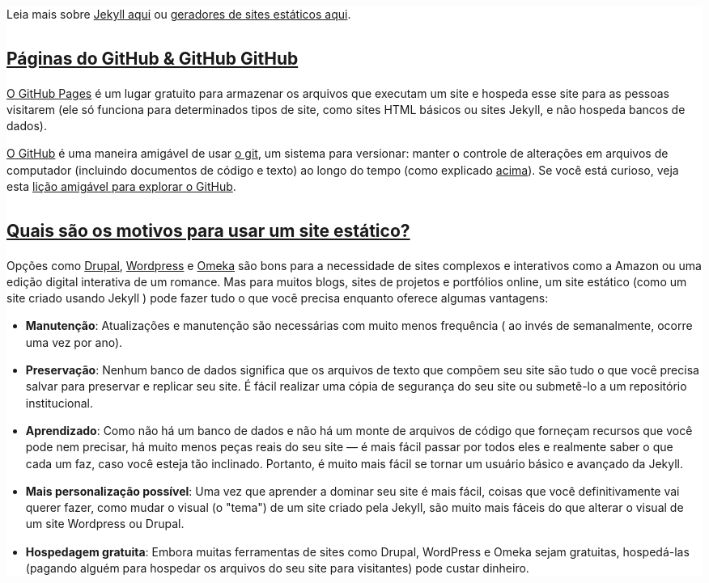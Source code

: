   

Leia mais sobre [Jekyll aqui](https://jekyllrb.com/docs/home/) ou [geradores de sites estáticos aqui](https://www.treinaweb.com.br/blog/geradores-de-sites-blogs-estaticos-o-que-sao-e-por-que-usa-los).

  

## [Páginas do GitHub & GitHub GitHub](https://programminghistorian.org/en/lessons/building-static-sites-with-jekyll-github-pages#github--github-pages-)

[O GitHub Pages](https://pages.github.com/) é um lugar gratuito para armazenar os arquivos que executam um site e hospeda esse site para as pessoas visitarem (ele só funciona para determinados tipos de site, como sites HTML básicos ou sites Jekyll, e não hospeda bancos de dados).

  

[O GitHub](https://github.com/) é uma maneira amigável de usar [o git](https://git-scm.com/documentation), um sistema para versionar: manter o controle de alterações em arquivos de computador (incluindo documentos de código e texto) ao longo do tempo (como explicado [acima](https://programminghistorian.org/en/lessons/building-static-sites-with-jekyll-github-pages#section0-1)). Se você está curioso, veja esta [lição amigável para explorar o GitHub](https://guides.github.com/activities/hello-world/).

  

## [Quais são os motivos para usar um site estático?](https://programminghistorian.org/en/lessons/building-static-sites-with-jekyll-github-pages#what-are-the-reasons-for-using-a-static-website-)

Opções como [Drupal](https://www.drupal.com/), [Wordpress](https://wordpress.org/) e [Omeka](https://omeka.org/) são bons para a necessidade de sites complexos e interativos como a Amazon ou uma edição digital interativa de um romance. Mas para muitos blogs, sites de projetos e portfólios online, um site estático (como um site criado usando Jekyll ) pode fazer tudo o que você precisa enquanto oferece algumas vantagens:

  

-   **Manutenção**: Atualizações e manutenção são necessárias com muito menos frequência ( ao invés de semanalmente, ocorre uma vez por ano).
    
-  **Preservação**: Nenhum banco de dados significa que os arquivos de texto que compõem seu site são tudo o que você precisa salvar para preservar e replicar seu site. É fácil realizar uma cópia de segurança do seu site ou submetê-lo a um repositório institucional.
    
-   **Aprendizado**: Como não há um banco de dados e não há um monte de arquivos de código que forneçam recursos que você pode nem precisar, há muito menos peças reais do seu site — é mais fácil passar por todos eles e realmente saber o que cada um faz, caso você esteja tão inclinado. Portanto, é muito mais fácil se tornar um usuário básico e avançado da Jekyll.
    
-   **Mais personalização possível**: Uma vez que aprender a dominar seu site é mais fácil, coisas que você definitivamente vai querer fazer, como mudar o visual (o "tema") de um site criado pela Jekyll, são muito mais fáceis do que alterar o visual de um site Wordpress ou Drupal.
    
-   **Hospedagem gratuita**: Embora muitas ferramentas de sites como Drupal, WordPress e Omeka sejam gratuitas, hospedá-las (pagando alguém para hospedar os arquivos do seu site para visitantes) pode custar dinheiro.
    